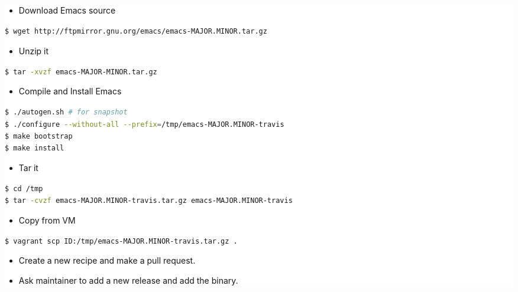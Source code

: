 * Download Emacs source

```bash
$ wget http://ftpmirror.gnu.org/emacs/emacs-MAJOR.MINOR.tar.gz
```

* Unzip it

```bash
$ tar -xvzf emacs-MAJOR-MINOR.tar.gz
```

* Compile and Install Emacs

```bash
$ ./autogen.sh # for snapshot
$ ./configure --without-all --prefix=/tmp/emacs-MAJOR.MINOR-travis
$ make bootstrap
$ make install
```

* Tar it

```bash
$ cd /tmp
$ tar -cvzf emacs-MAJOR.MINOR-travis.tar.gz emacs-MAJOR.MINOR-travis
```

* Copy from VM

```bash
$ vagrant scp ID:/tmp/emacs-MAJOR.MINOR-travis.tar.gz .
```

* Create a new recipe and make a pull request.

* Ask maintainer to add a new release and add the binary.
